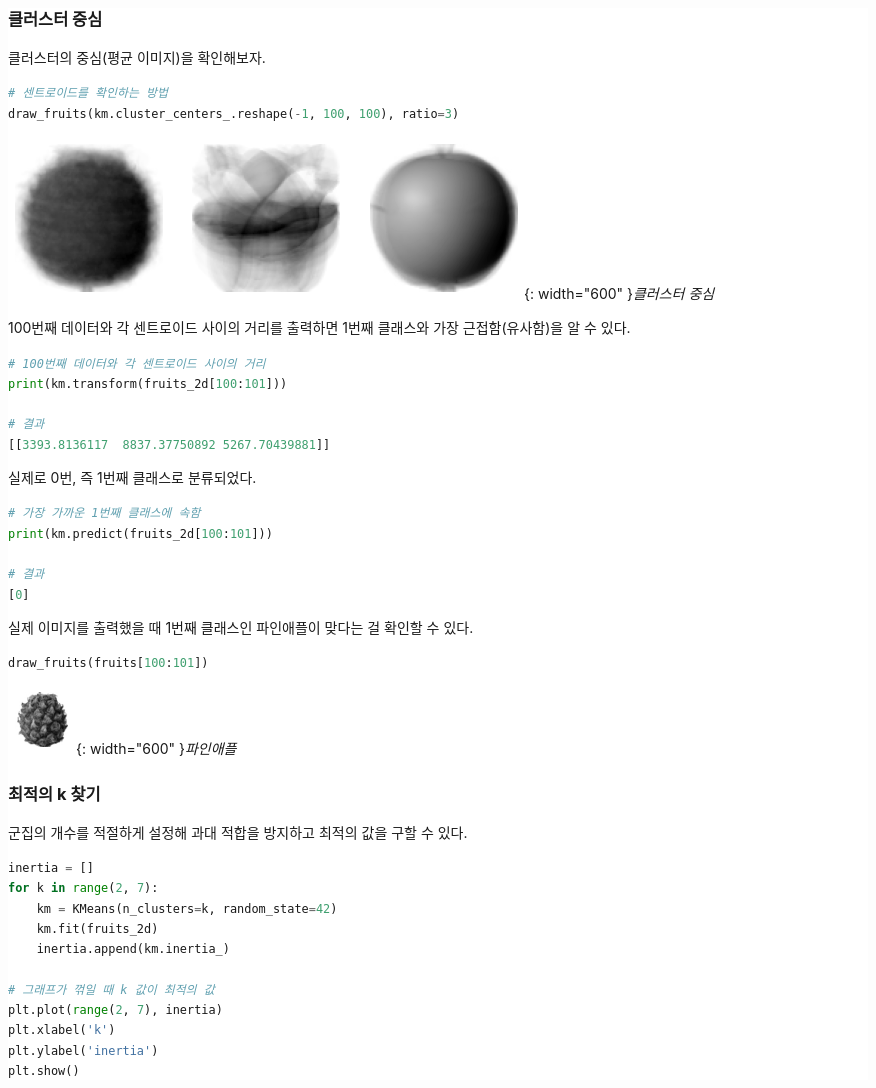 ### 클러스터 중심

클러스터의 중심(평균 이미지)을 확인해보자.

```py
# 센트로이드를 확인하는 방법
draw_fruits(km.cluster_centers_.reshape(-1, 100, 100), ratio=3)
```

![클러스터 중심](/assets/img/posts/2024-08-27/클러스터중심.png){: width="600" }_클러스터 중심_

100번째 데이터와 각 센트로이드 사이의 거리를 출력하면 1번째 클래스와 가장 근접함(유사함)을 알 수 있다.

```py
# 100번째 데이터와 각 센트로이드 사이의 거리
print(km.transform(fruits_2d[100:101]))

# 결과
[[3393.8136117  8837.37750892 5267.70439881]]
``` 

실제로 0번, 즉 1번째 클래스로 분류되었다.

```py
# 가장 가까운 1번째 클래스에 속함
print(km.predict(fruits_2d[100:101]))

# 결과
[0]
```

실제 이미지를 출력했을 때 1번째 클래스인 파인애플이 맞다는 걸 확인할 수 있다.

```py
draw_fruits(fruits[100:101])
```

![파인애플](/assets/img/posts/2024-08-27/파인애플.png){: width="600" }_파인애플_


### 최적의 k 찾기
군집의 개수를 적절하게 설정해 과대 적합을 방지하고 최적의 값을 구할 수 있다.

```py
inertia = []
for k in range(2, 7):
    km = KMeans(n_clusters=k, random_state=42)
    km.fit(fruits_2d)
    inertia.append(km.inertia_)

# 그래프가 꺾일 때 k 값이 최적의 값
plt.plot(range(2, 7), inertia)
plt.xlabel('k')
plt.ylabel('inertia')
plt.show()
```
